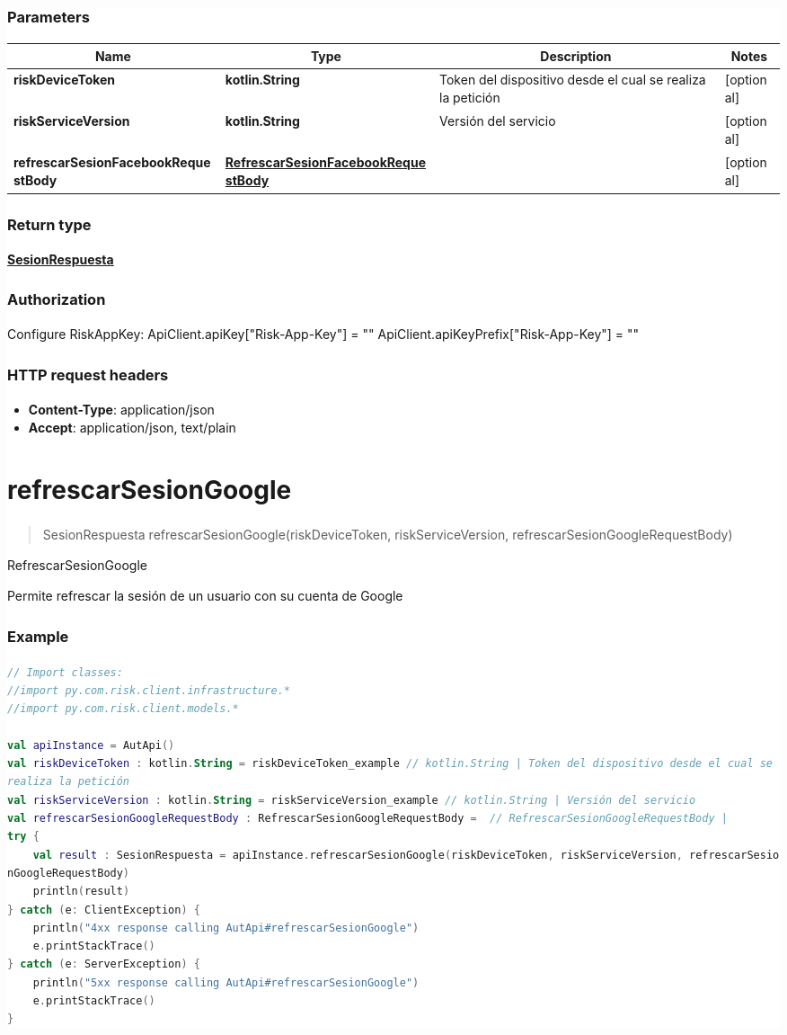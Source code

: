 ### Parameters

Name | Type | Description  | Notes
------------- | ------------- | ------------- | -------------
 **riskDeviceToken** | **kotlin.String**| Token del dispositivo desde el cual se realiza la petición | [optional]
 **riskServiceVersion** | **kotlin.String**| Versión del servicio | [optional]
 **refrescarSesionFacebookRequestBody** | [**RefrescarSesionFacebookRequestBody**](RefrescarSesionFacebookRequestBody.md)|  | [optional]

### Return type

[**SesionRespuesta**](SesionRespuesta.md)

### Authorization


Configure RiskAppKey:
    ApiClient.apiKey["Risk-App-Key"] = ""
    ApiClient.apiKeyPrefix["Risk-App-Key"] = ""

### HTTP request headers

 - **Content-Type**: application/json
 - **Accept**: application/json, text/plain

<a name="refrescarSesionGoogle"></a>
# **refrescarSesionGoogle**
> SesionRespuesta refrescarSesionGoogle(riskDeviceToken, riskServiceVersion, refrescarSesionGoogleRequestBody)

RefrescarSesionGoogle

Permite refrescar la sesión de un usuario con su cuenta de Google

### Example
```kotlin
// Import classes:
//import py.com.risk.client.infrastructure.*
//import py.com.risk.client.models.*

val apiInstance = AutApi()
val riskDeviceToken : kotlin.String = riskDeviceToken_example // kotlin.String | Token del dispositivo desde el cual se realiza la petición
val riskServiceVersion : kotlin.String = riskServiceVersion_example // kotlin.String | Versión del servicio
val refrescarSesionGoogleRequestBody : RefrescarSesionGoogleRequestBody =  // RefrescarSesionGoogleRequestBody | 
try {
    val result : SesionRespuesta = apiInstance.refrescarSesionGoogle(riskDeviceToken, riskServiceVersion, refrescarSesionGoogleRequestBody)
    println(result)
} catch (e: ClientException) {
    println("4xx response calling AutApi#refrescarSesionGoogle")
    e.printStackTrace()
} catch (e: ServerException) {
    println("5xx response calling AutApi#refrescarSesionGoogle")
    e.printStackTrace()
}
```
